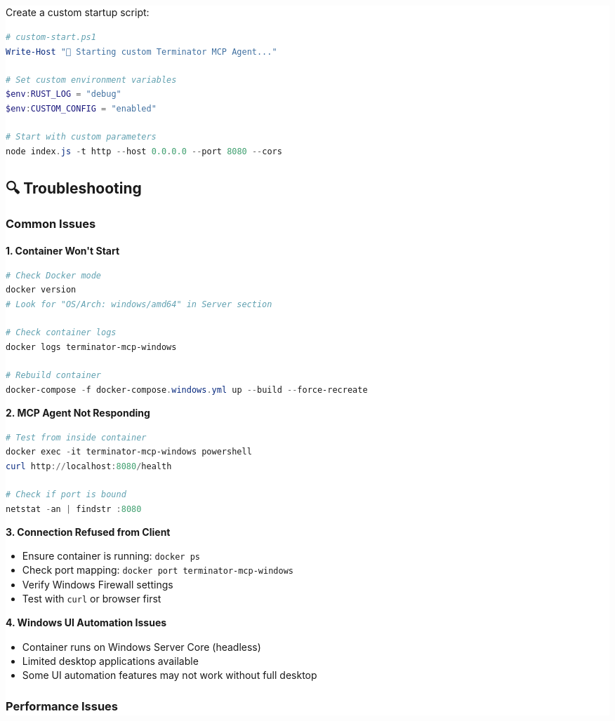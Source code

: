 Create a custom startup script:

```powershell
# custom-start.ps1
Write-Host "🚀 Starting custom Terminator MCP Agent..."

# Set custom environment variables
$env:RUST_LOG = "debug"
$env:CUSTOM_CONFIG = "enabled"

# Start with custom parameters
node index.js -t http --host 0.0.0.0 --port 8080 --cors
```

## 🔍 Troubleshooting

### Common Issues

**1. Container Won't Start**
```powershell
# Check Docker mode
docker version
# Look for "OS/Arch: windows/amd64" in Server section

# Check container logs
docker logs terminator-mcp-windows

# Rebuild container
docker-compose -f docker-compose.windows.yml up --build --force-recreate
```

**2. MCP Agent Not Responding**
```powershell
# Test from inside container
docker exec -it terminator-mcp-windows powershell
curl http://localhost:8080/health

# Check if port is bound
netstat -an | findstr :8080
```

**3. Connection Refused from Client**
- Ensure container is running: `docker ps`
- Check port mapping: `docker port terminator-mcp-windows`
- Verify Windows Firewall settings
- Test with `curl` or browser first

**4. Windows UI Automation Issues**
- Container runs on Windows Server Core (headless)
- Limited desktop applications available
- Some UI automation features may not work without full desktop

### Performance Issues
